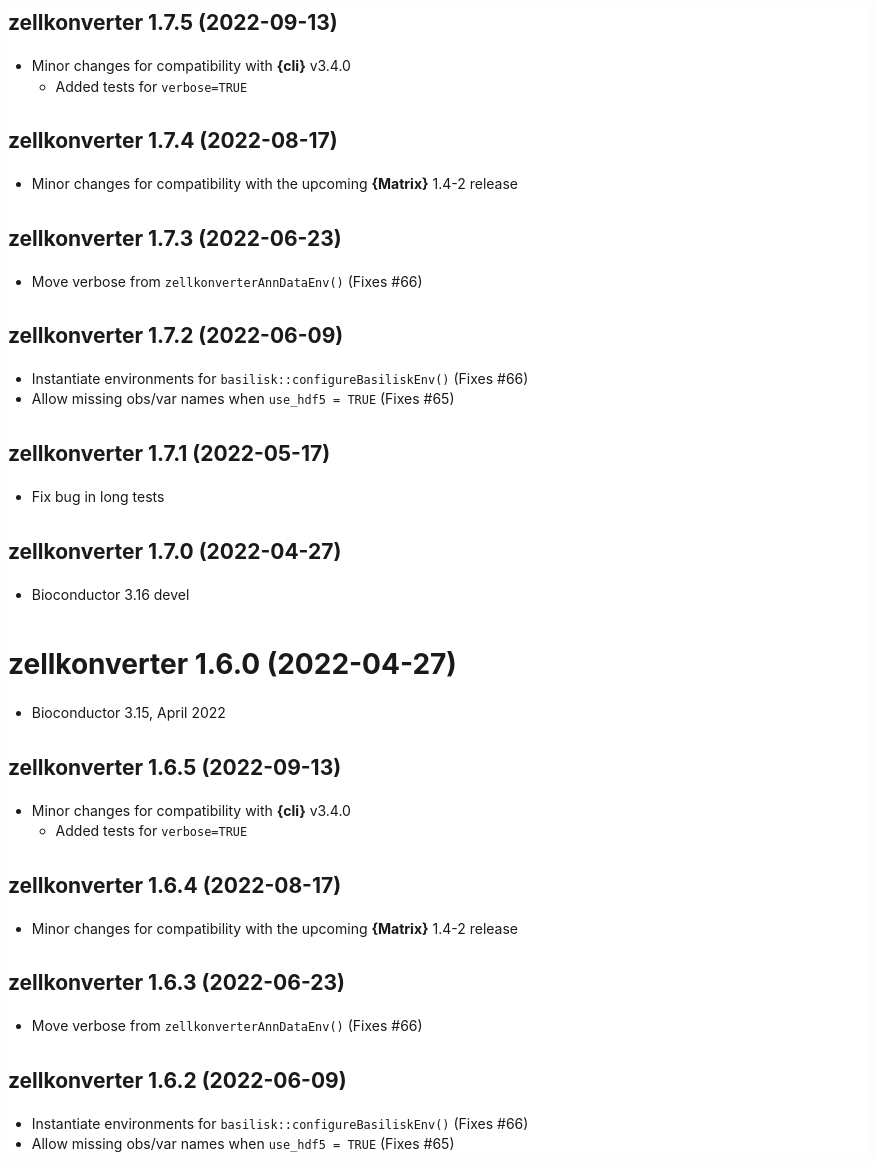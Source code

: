 ## zellkonverter 1.7.5 (2022-09-13)

* Minor changes for compatibility with **{cli}** v3.4.0
  * Added tests for `verbose=TRUE` 

## zellkonverter 1.7.4 (2022-08-17)

* Minor changes for compatibility with the upcoming **{Matrix}** 1.4-2 release

## zellkonverter 1.7.3 (2022-06-23)

* Move verbose from `zellkonverterAnnDataEnv()` (Fixes #66)

## zellkonverter 1.7.2 (2022-06-09)

* Instantiate environments for `basilisk::configureBasiliskEnv()` (Fixes #66)
* Allow missing obs/var names when `use_hdf5 = TRUE` (Fixes #65)

## zellkonverter 1.7.1 (2022-05-17)

* Fix bug in long tests

## zellkonverter 1.7.0 (2022-04-27)

* Bioconductor 3.16 devel

# zellkonverter 1.6.0 (2022-04-27)

* Bioconductor 3.15, April 2022

## zellkonverter 1.6.5 (2022-09-13)

* Minor changes for compatibility with **{cli}** v3.4.0
  * Added tests for `verbose=TRUE` 

## zellkonverter 1.6.4 (2022-08-17)

* Minor changes for compatibility with the upcoming **{Matrix}** 1.4-2 release

## zellkonverter 1.6.3 (2022-06-23)

* Move verbose from `zellkonverterAnnDataEnv()` (Fixes #66)

## zellkonverter 1.6.2 (2022-06-09)

* Instantiate environments for `basilisk::configureBasiliskEnv()` (Fixes #66)
* Allow missing obs/var names when `use_hdf5 = TRUE` (Fixes #65)
